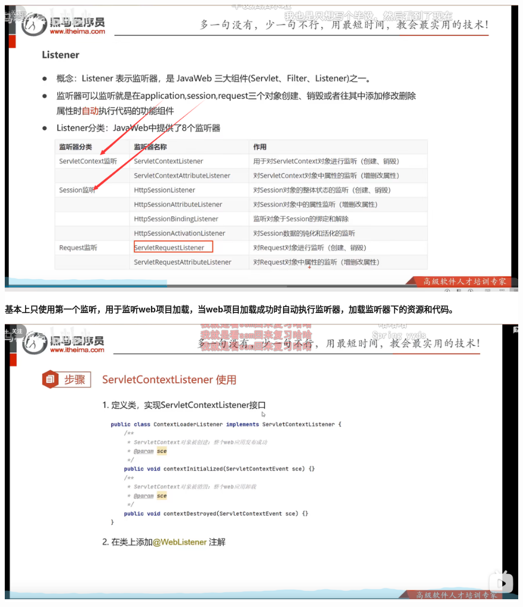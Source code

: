 ![image-20221115161018842](../assets/image-20221115161018842.png)

**基本上只使用第一个监听，用于监听web项目加载，当web项目加载成功时自动执行监听器，加载监听器下的资源和代码。**

![image-20221115161402218](../assets/image-20221115161402218.png)
